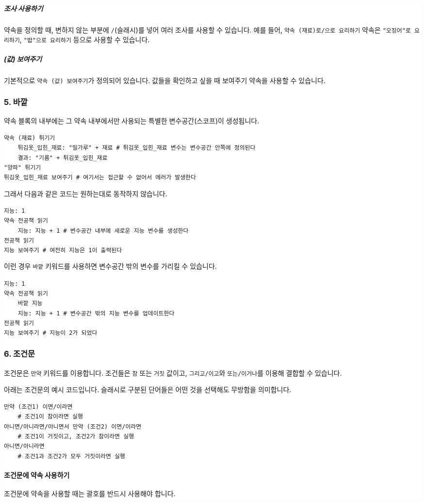 ##### 조사 사용하기
약속을 정의할 때, 변하지 않는 부분에 `/`(슬래시)를 넣어 여러 조사를 사용할 수 있습니다. 예를 들어, `약속 (재료)로/으로 요리하기` 약속은 `"오징어"로 요리하기`, `"밥"으로 요리하기` 등으로 사용할 수 있습니다.

##### (값) 보여주기
기본적으로 `약속 (값) 보여주기`가 정의되어 있습니다.  값들을 확인하고 싶을 때 보여주기 약속을 사용할 수 있습니다.


### 5. 바깥
약속 블록의 내부에는 그 약속 내부에서만 사용되는 특별한 변수공간(스코프)이 생성됩니다.

```yaksok
약속 (재료) 튀기기
	튀김옷_입힌_재료: "밀가루" + 재료 # 튀김옷_입힌_재료 변수는 변수공간 안쪽에 정의된다
	결과: "기름" + 튀김옷_입힌_재료
"양파" 튀기기
튀김옷_입힌_재료 보여주기 # 여기서는 접근할 수 없어서 에러가 발생한다
```

그래서 다음과 같은 코드는 원하는대로 동작하지 않습니다.

```yaksok
지능: 1
약속 전공책 읽기
	지능: 지능 + 1 # 변수공간 내부에 새로운 지능 변수를 생성한다
전공책 읽기
지능 보여주기 # 여전히 지능은 1이 출력된다
```

이런 경우 `바깥` 키워드를 사용하면 변수공간 밖의 변수를 가리킬 수 있습니다.

```yaksok
지능: 1
약속 전공책 읽기
	바깥 지능
	지능: 지능 + 1 # 변수공간 밖의 지능 변수를 업데이트한다
전공책 읽기
지능 보여주기 # 지능이 2가 되었다
```

### 6. 조건문
조건문은 `만약` 키워드를 이용합니다. 조건들은 `참` 또는 `거짓` 값이고, `그리고/이고`와 `또는/이거나`를 이용해 결합할 수 있습니다.

아래는 조건문의 예시 코드입니다. 슬래시로 구분된 단어들은 어떤 것을 선택해도 무방함을 의미합니다.
```yaksok
만약 (조건1) 이면/이라면
	# 조건1이 참이라면 실행
아니면/아니라면/아니면서 만약 (조건2) 이면/이라면
	# 조건1이 거짓이고, 조건2가 참이라면 실행
아니면/아니라면
	# 조건1과 조건2가 모두 거짓이라면 실행
```

#### 조건문에 약속 사용하기
조건문에 약속을 사용할 때는 괄호를 반드시 사용해야 합니다.
